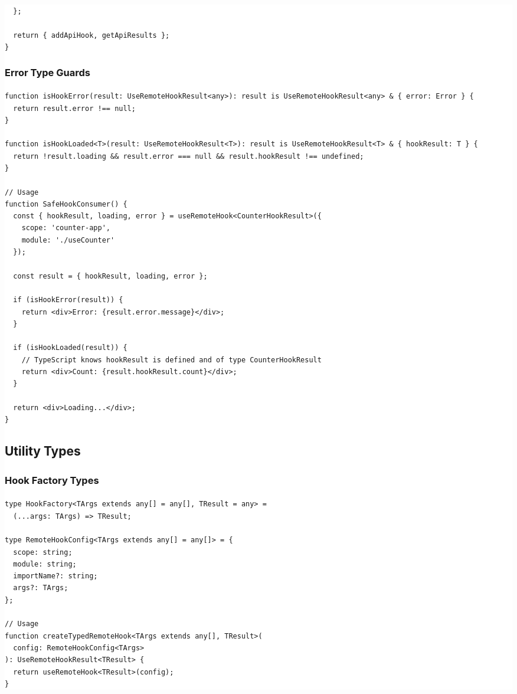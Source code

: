 ```tsx
  };

  return { addApiHook, getApiResults };
}
```

### Error Type Guards

```tsx
function isHookError(result: UseRemoteHookResult<any>): result is UseRemoteHookResult<any> & { error: Error } {
  return result.error !== null;
}

function isHookLoaded<T>(result: UseRemoteHookResult<T>): result is UseRemoteHookResult<T> & { hookResult: T } {
  return !result.loading && result.error === null && result.hookResult !== undefined;
}

// Usage
function SafeHookConsumer() {
  const { hookResult, loading, error } = useRemoteHook<CounterHookResult>({
    scope: 'counter-app',
    module: './useCounter'
  });

  const result = { hookResult, loading, error };

  if (isHookError(result)) {
    return <div>Error: {result.error.message}</div>;
  }

  if (isHookLoaded(result)) {
    // TypeScript knows hookResult is defined and of type CounterHookResult
    return <div>Count: {result.hookResult.count}</div>;
  }

  return <div>Loading...</div>;
}
```

## Utility Types

### Hook Factory Types

```tsx
type HookFactory<TArgs extends any[] = any[], TResult = any> =
  (...args: TArgs) => TResult;

type RemoteHookConfig<TArgs extends any[] = any[]> = {
  scope: string;
  module: string;
  importName?: string;
  args?: TArgs;
};

// Usage
function createTypedRemoteHook<TArgs extends any[], TResult>(
  config: RemoteHookConfig<TArgs>
): UseRemoteHookResult<TResult> {
  return useRemoteHook<TResult>(config);
}
```
